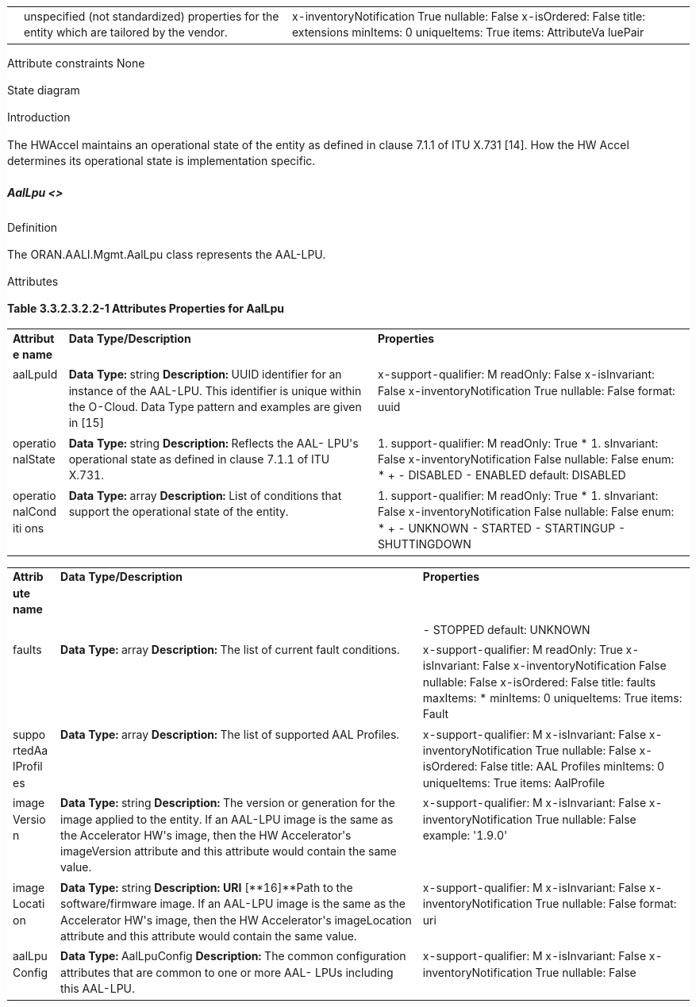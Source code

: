 </div>

<div class="table-wrapper" markdown="block">

|  |  |  |
| --- | --- | --- |
|  | unspecified (not standardized) properties for the entity which are tailored by the vendor. | x-inventoryNotification True nullable: False  x-isOrdered: False  title: extensions  minItems: 0  uniqueItems: True items:  AttributeVa  luePair |

</div>

Attribute constraints None

State diagram

Introduction

The HWAccel maintains an operational state of the entity as defined in clause 7.1.1 of ITU X.731 [14]. How the HW Accel determines its operational state is implementation specific.

##### AalLpu <<InformationObjectClass>>

Definition

The ORAN.AALI.Mgmt.AalLpu class represents the AAL-LPU.

Attributes

**Table 3.3.2.3.2.2-1 Attributes Properties for AalLpu**

<div class="table-wrapper" markdown="block">

|  |  |  |
| --- | --- | --- |
| **Attribute name** | **Data Type/Description** | **Properties** |
| aalLpuId | **Data Type:** string  **Description:** UUID identifier for an instance of the AAL-LPU.  This identifier is unique within the O-Cloud.  Data Type pattern and examples are given in [15] | x-support-qualifier: M readOnly: False  x-isInvariant: False x-inventoryNotification True nullable: False  format: uuid |
| operationalState | **Data Type:** string  **Description:** Reflects the AAL- LPU's operational state as defined in clause 7.1.1 of ITU X.731. | 1. support-qualifier: M   readOnly: True   * 1. sInvariant: False x-inventoryNotification False nullable: False   enum:   * + - DISABLED     - ENABLED   default: DISABLED |
| operationalConditi ons | **Data Type:** array  **Description:** List of conditions that support the operational state of the entity. | 1. support-qualifier: M   readOnly: True   * 1. sInvariant: False x-inventoryNotification False nullable: False   enum:   * + - UNKNOWN     - STARTED     - STARTINGUP     - SHUTTINGDOWN |

</div>

<div class="table-wrapper" markdown="block">

|  |  |  |
| --- | --- | --- |
| **Attribute name** | **Data Type/Description** | **Properties** |
|  |  | - STOPPED  default: UNKNOWN |
| faults | **Data Type:** array  **Description:** The list of current fault conditions. | x-support-qualifier: M  readOnly: True  x-isInvariant: False  x-inventoryNotification False nullable: False  x-isOrdered: False  title: faults  maxItems: \*  minItems: 0  uniqueItems: True  items: Fault |
| supportedAalProfil es | **Data Type:** array  **Description:** The list of supported AAL Profiles. | x-support-qualifier: M  x-isInvariant: False x-inventoryNotification True nullable: False  x-isOrdered: False  title: AAL  Profiles  minItems: 0  uniqueItems: True  items: AalProfile |
| imageVersion | **Data Type:** string  **Description:** The version or generation for the image applied to the entity.  If an AAL-LPU image is the same as the Accelerator HW's image, then the HW Accelerator's imageVersion attribute and this attribute would contain the same value. | x-support-qualifier: M  x-isInvariant: False x-inventoryNotification True nullable: False  example: '1.9.0' |
| imageLocation | **Data Type:** string  **Description: URI** [**16]**Path to the software/firmware image.  If an AAL-LPU image is the same as the Accelerator HW's image, then the HW Accelerator's imageLocation attribute and this attribute would contain the same value. | x-support-qualifier: M  x-isInvariant: False x-inventoryNotification True nullable: False  format: uri |
| aalLpuConfig | **Data Type:** AalLpuConfig  **Description:** The common configuration attributes that are common to one or more AAL- LPUs including this AAL-LPU. | x-support-qualifier: M  x-isInvariant: False x-inventoryNotification True nullable: False |
